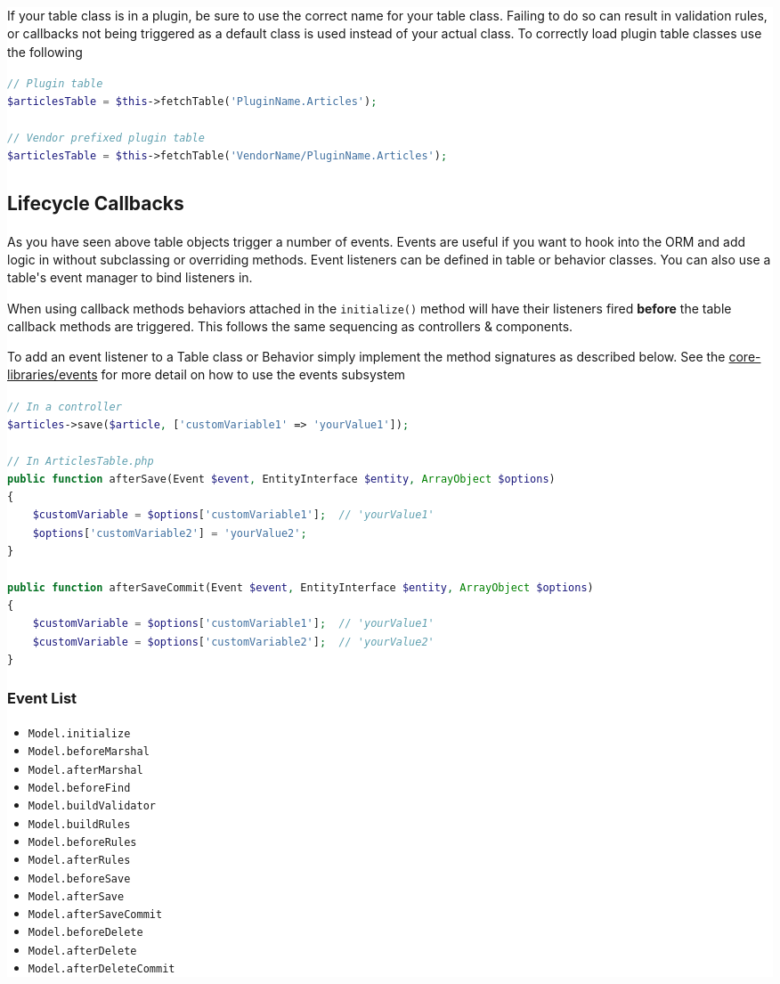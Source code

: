 If your table class is in a plugin, be sure to use the correct name for your
table class. Failing to do so can result in validation rules, or callbacks not
being triggered as a default class is used instead of your actual class. To
correctly load plugin table classes use the following

```php
// Plugin table
$articlesTable = $this->fetchTable('PluginName.Articles');

// Vendor prefixed plugin table
$articlesTable = $this->fetchTable('VendorName/PluginName.Articles');
```

<a id="table-callbacks"></a>
## Lifecycle Callbacks

As you have seen above table objects trigger a number of events. Events are
useful if you want to hook into the ORM and add logic in without subclassing or
overriding methods. Event listeners can be defined in table or behavior classes.
You can also use a table's event manager to bind listeners in.

When using callback methods behaviors attached in the
`initialize()` method will have their listeners fired **before** the table
callback methods are triggered. This follows the same sequencing as controllers
& components.

To add an event listener to a Table class or Behavior simply implement the
method signatures as described below. See the [core-libraries/events](/en/core-libraries/events.md) for
more detail on how to use the events subsystem

```php
// In a controller
$articles->save($article, ['customVariable1' => 'yourValue1']);

// In ArticlesTable.php
public function afterSave(Event $event, EntityInterface $entity, ArrayObject $options)
{
    $customVariable = $options['customVariable1'];	// 'yourValue1'
    $options['customVariable2'] = 'yourValue2';
}

public function afterSaveCommit(Event $event, EntityInterface $entity, ArrayObject $options)
{
    $customVariable = $options['customVariable1'];	// 'yourValue1'
    $customVariable = $options['customVariable2'];	// 'yourValue2'
}

```

### Event List

- `Model.initialize`
- `Model.beforeMarshal`
- `Model.afterMarshal`
- `Model.beforeFind`
- `Model.buildValidator`
- `Model.buildRules`
- `Model.beforeRules`
- `Model.afterRules`
- `Model.beforeSave`
- `Model.afterSave`
- `Model.afterSaveCommit`
- `Model.beforeDelete`
- `Model.afterDelete`
- `Model.afterDeleteCommit`

